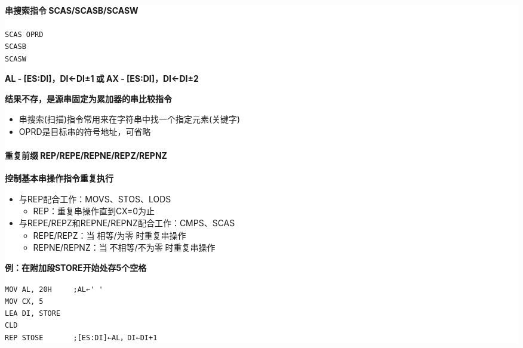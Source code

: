 #### 串搜索指令 SCAS/SCASB/SCASW

```assembly
SCAS OPRD
SCASB
SCASW
```

**AL - [ES:DI]，DI←DI±1 或 AX - [ES:DI]，DI←DI±2**

**结果不存，是源串固定为累加器的串比较指令**

- 串搜索(扫描)指令常用来在字符串中找一个指定元素(关键字)
- OPRD是目标串的符号地址，可省略

#### 重复前缀 REP/REPE/REPNE/REPZ/REPNZ

**控制基本串操作指令重复执行**

- 与REP配合工作：MOVS、STOS、LODS
  - REP：重复串操作直到CX=0为止
- 与REPE/REPZ和REPNE/REPNZ配合工作：CMPS、SCAS
  - REPE/REPZ：当 相等/为零 时重复串操作
  - REPNE/REPNZ：当 不相等/不为零 时重复串操作

**例：在附加段STORE开始处存5个空格**

```assembly
MOV AL, 20H		;AL←' '
MOV CX, 5
LEA DI, STORE
CLD
REP STOSE		;[ES:DI]←AL，DI←DI+1
```

